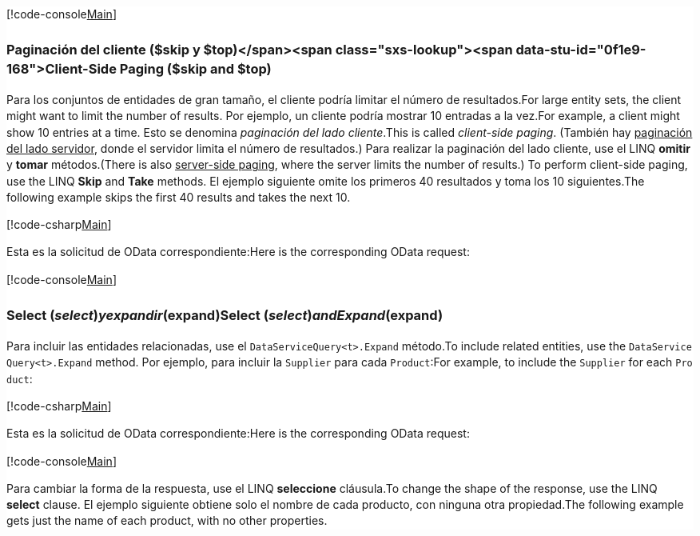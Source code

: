[!code-console[Main](calling-an-odata-service-from-a-net-client/samples/sample10.cmd)]

### <a name="client-side-paging-skip-and-top"></a><span data-ttu-id="0f1e9-168">Paginación del cliente ($skip y $top)</span><span class="sxs-lookup"><span data-stu-id="0f1e9-168">Client-Side Paging ($skip and $top)</span></span>

<span data-ttu-id="0f1e9-169">Para los conjuntos de entidades de gran tamaño, el cliente podría limitar el número de resultados.</span><span class="sxs-lookup"><span data-stu-id="0f1e9-169">For large entity sets, the client might want to limit the number of results.</span></span> <span data-ttu-id="0f1e9-170">Por ejemplo, un cliente podría mostrar 10 entradas a la vez.</span><span class="sxs-lookup"><span data-stu-id="0f1e9-170">For example, a client might show 10 entries at a time.</span></span> <span data-ttu-id="0f1e9-171">Esto se denomina *paginación del lado cliente*.</span><span class="sxs-lookup"><span data-stu-id="0f1e9-171">This is called *client-side paging*.</span></span> <span data-ttu-id="0f1e9-172">(También hay [paginación del lado servidor](../supporting-odata-query-options.md#server-paging), donde el servidor limita el número de resultados.) Para realizar la paginación del lado cliente, use el LINQ **omitir** y **tomar** métodos.</span><span class="sxs-lookup"><span data-stu-id="0f1e9-172">(There is also [server-side paging](../supporting-odata-query-options.md#server-paging), where the server limits the number of results.) To perform client-side paging, use the LINQ **Skip** and **Take** methods.</span></span> <span data-ttu-id="0f1e9-173">El ejemplo siguiente omite los primeros 40 resultados y toma los 10 siguientes.</span><span class="sxs-lookup"><span data-stu-id="0f1e9-173">The following example skips the first 40 results and takes the next 10.</span></span>

[!code-csharp[Main](calling-an-odata-service-from-a-net-client/samples/sample11.cs)]

<span data-ttu-id="0f1e9-174">Esta es la solicitud de OData correspondiente:</span><span class="sxs-lookup"><span data-stu-id="0f1e9-174">Here is the corresponding OData request:</span></span>

[!code-console[Main](calling-an-odata-service-from-a-net-client/samples/sample12.cmd)]

### <a name="select-select-and-expand-expand"></a><span data-ttu-id="0f1e9-175">Select ($select) y expandir ($expand)</span><span class="sxs-lookup"><span data-stu-id="0f1e9-175">Select ($select) and Expand ($expand)</span></span>

<span data-ttu-id="0f1e9-176">Para incluir las entidades relacionadas, use el `DataServiceQuery<t>.Expand` método.</span><span class="sxs-lookup"><span data-stu-id="0f1e9-176">To include related entities, use the `DataServiceQuery<t>.Expand` method.</span></span> <span data-ttu-id="0f1e9-177">Por ejemplo, para incluir la `Supplier` para cada `Product`:</span><span class="sxs-lookup"><span data-stu-id="0f1e9-177">For example, to include the `Supplier` for each `Product`:</span></span>

[!code-csharp[Main](calling-an-odata-service-from-a-net-client/samples/sample13.cs)]

<span data-ttu-id="0f1e9-178">Esta es la solicitud de OData correspondiente:</span><span class="sxs-lookup"><span data-stu-id="0f1e9-178">Here is the corresponding OData request:</span></span>

[!code-console[Main](calling-an-odata-service-from-a-net-client/samples/sample14.cmd)]

<span data-ttu-id="0f1e9-179">Para cambiar la forma de la respuesta, use el LINQ **seleccione** cláusula.</span><span class="sxs-lookup"><span data-stu-id="0f1e9-179">To change the shape of the response, use the LINQ **select** clause.</span></span> <span data-ttu-id="0f1e9-180">El ejemplo siguiente obtiene solo el nombre de cada producto, con ninguna otra propiedad.</span><span class="sxs-lookup"><span data-stu-id="0f1e9-180">The following example gets just the name of each product, with no other properties.</span></span>

